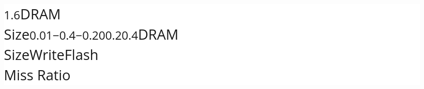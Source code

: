 <text text-anchor="end" x="95" y="8.399999999999999" style="font-family: 'Open Sans', verdana, arial, sans-serif; font-size: 24px; fill: rgb(242, 245, 250); fill-opacity: 1; white-space: pre; opacity: 1;" transform="translate(0,68.15)">1.6</text></g></g><g class="overaxes-above"/></g></g><g class="polarlayer"/><g class="smithlayer"/><g class="ternarylayer"/><g class="geolayer"/><g class="funnelarealayer"/><g class="pielayer"/><g class="iciclelayer"/><g class="treemaplayer"/><g class="sunburstlayer"/><g class="glimages"/><defs id="topdefs-29fb53"><g class="clips"/><clipPath id="legend29fb53"><rect width="148" height="82" x="0" y="0"/></clipPath></defs><g class="layer-above"><g class="imagelayer"/><g class="shapelayer"/></g><g class="infolayer"><g class="legend" pointer-events="all" transform="translate(824.28,60)"><rect class="bg" shape-rendering="crispEdges" width="148" height="82" x="0" y="0" style="stroke: rgb(68, 68, 68); stroke-opacity: 1; fill: rgb(17, 17, 17); fill-opacity: 1; stroke-width: 0px;"/><g class="scrollbox" transform="" clip-path="url(#legend29fb53)"><text class="legendtitletext" text-anchor="start" x="2" y="37.7" style="font-family: 'Open Sans', verdana, arial, sans-serif; font-size: 29px; fill: rgb(242, 245, 250); fill-opacity: 1; white-space: pre;">DRAM Size</text><g class="groups" transform=""><g class="traces" transform="translate(0,59.800000000000004)" style="opacity: 1;"><text class="legendtext" text-anchor="start" x="40" y="9.360000000000001" style="font-family: 'Open Sans', verdana, arial, sans-serif; font-size: 24px; fill: rgb(242, 245, 250); fill-opacity: 1; white-space: pre;">0.01</text><g class="layers" style="opacity: 1;"><g class="legendfill"/><g class="legendlines"/><g class="legendsymbols"><g class="legendpoints"><path class="scatterpts" transform="translate(20,0)" d="M8,0A8,8 0 1,1 0,-8A8,8 0 0,1 8,0Z" style="opacity: 1; stroke-width: 5px; fill: rgb(0, 0, 0); fill-opacity: 1; stroke: rgb(40, 52, 66); stroke-opacity: 1;"/></g></g></g><rect class="legendtoggle" x="0" y="-17.1" width="87.484375" height="34.2" style="fill: rgb(0, 0, 0); fill-opacity: 0;"/></g></g></g><rect class="scrollbar" rx="20" ry="3" width="0" height="0" x="0" y="0" style="fill: rgb(128, 139, 164); fill-opacity: 1;"/></g><g class="cbcoloraxis colorbar" transform="translate(96,60)"><rect class="cbbg" x="727" y="0" width="164.265625" height="777" style="fill: rgb(0, 0, 0); fill-opacity: 0; stroke: rgb(68, 68, 68); stroke-opacity: 1; stroke-width: 0;"/><g class="cbfills" transform="translate(0,54)"><rect class="cbfill gradient_filled" style="fill: url('#g29fb53-cbcoloraxis');" x="737" y="0" width="30" height="713"/></g><g class="cblines" transform="translate(0,54)"/><g class="cbaxis crisp" transform="translate(0,-60)"><g class="ycbcoloraxistick"><text text-anchor="start" x="772.3" y="8.399999999999999" transform="translate(0,762.83)" style="font-family: 'Open Sans', verdana, arial, sans-serif; font-size: 24px; fill: rgb(242, 245, 250); fill-opacity: 1; white-space: pre; opacity: 1;">−0.4</text></g><g class="ycbcoloraxistick"><text text-anchor="start" x="772.3" y="8.399999999999999" style="font-family: 'Open Sans', verdana, arial, sans-serif; font-size: 24px; fill: rgb(242, 245, 250); fill-opacity: 1; white-space: pre; opacity: 1;" transform="translate(0,620.23)">−0.2</text></g><g class="ycbcoloraxistick"><text text-anchor="start" x="772.3" y="8.399999999999999" style="font-family: 'Open Sans', verdana, arial, sans-serif; font-size: 24px; fill: rgb(242, 245, 250); fill-opacity: 1; white-space: pre; opacity: 1;" transform="translate(0,477.63)">0</text></g><g class="ycbcoloraxistick"><text text-anchor="start" x="772.3" y="8.399999999999999" style="font-family: 'Open Sans', verdana, arial, sans-serif; font-size: 24px; fill: rgb(242, 245, 250); fill-opacity: 1; white-space: pre; opacity: 1;" transform="translate(0,335.03)">0.2</text></g><g class="ycbcoloraxistick"><text text-anchor="start" x="772.3" y="8.399999999999999" style="font-family: 'Open Sans', verdana, arial, sans-serif; font-size: 24px; fill: rgb(242, 245, 250); fill-opacity: 1; white-space: pre; opacity: 1;" transform="translate(0,192.42999999999998)">0.4</text></g></g><g class="cbtitleunshift" transform="translate(-96,-60)"><g class="cbtitle" transform=""><text class="ycbcoloraxistitle" x="833.26" y="94.75" text-anchor="start" style="opacity: 1; font-family: 'Open Sans', verdana, arial, sans-serif; font-size: 29px; fill: rgb(242, 245, 250); fill-opacity: 1; white-space: pre;">DRAM Size</text></g></g><rect class="cboutline" x="737" y="54" width="30" height="713" style="stroke: rgb(68, 68, 68); stroke-opacity: 1; fill: none; stroke-width: 0;"/></g><g class="g-gtitle"/><g class="g-xtitle"><text class="xtitle" x="452.5" y="987.6369140625" text-anchor="middle" style="opacity: 1; font-family: 'Open Sans', verdana, arial, sans-serif; font-size: 29px; fill: rgb(242, 245, 250); fill-opacity: 1; white-space: pre;">Write</text></g><g class="g-ytitle" transform="translate(8.134765625,0)"><text class="ytitle" transform="rotate(-90,22.865624999999994,448.5)" x="22.865624999999994" y="448.5" text-anchor="middle" style="opacity: 1; font-family: 'Open Sans', verdana, arial, sans-serif; font-size: 29px; fill: rgb(242, 245, 250); fill-opacity: 1; white-space: pre;">Flash Miss Ratio</text></g></g></svg>  
